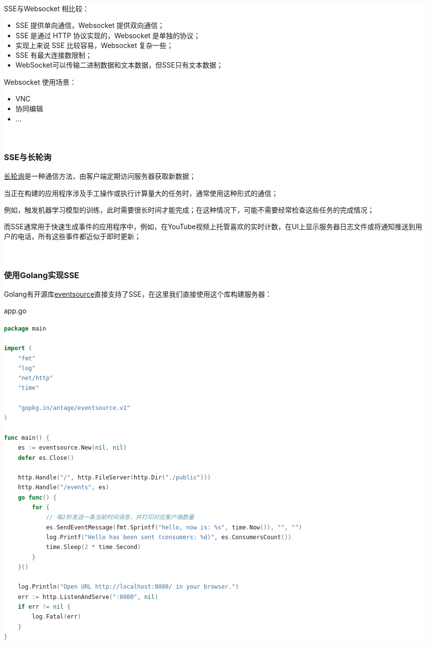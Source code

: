 SSE与Websocket 相比较：

-   SSE 提供单向通信，Websocket 提供双向通信；
-   SSE 是通过 HTTP 协议实现的，Websocket 是单独的协议；
-   实现上来说 SSE 比较容易，Websocket 复杂一些；
-   SSE 有最大连接数限制；
-   WebSocket可以传输二进制数据和文本数据，但SSE只有文本数据；

Websocket 使用场景：

-   VNC
-   协同编辑
-   …

<br/>

### **SSE与长轮询**

[长轮询](https://www.ably.io/topic/long-polling)是一种通信方法，由客户端定期访问服务器获取新数据；

当正在构建的应用程序涉及手工操作或执行计算量大的任务时，通常使用这种形式的通信；

例如，触发机器学习模型的训练，此时需要很长时间才能完成；在这种情况下，可能不需要经常检查这些任务的完成情况；

而SSE通常用于快速生成事件的应用程序中，例如，在YouTube视频上托管喜欢的实时计数，在UI上显示服务器日志文件或将通知推送到用户的电话，所有这些事件都近似于即时更新；

<br/>

### **使用Golang实现SSE**

Golang有开源库[eventsource](https://github.com/antage/eventsource)直接支持了SSE，在这里我们直接使用这个库构建服务器：

app.go

```go
package main

import (
	"fmt"
	"log"
	"net/http"
	"time"

	"gopkg.in/antage/eventsource.v1"
)

func main() {
	es := eventsource.New(nil, nil)
	defer es.Close()

	http.Handle("/", http.FileServer(http.Dir("./public")))
	http.Handle("/events", es)
	go func() {
		for {
			// 每2秒发送一条当前时间消息，并打印对应客户端数量
			es.SendEventMessage(fmt.Sprintf("hello, now is: %s", time.Now()), "", "")
			log.Printf("Hello has been sent (consumers: %d)", es.ConsumersCount())
			time.Sleep(2 * time.Second)
		}
	}()

	log.Println("Open URL http://localhost:8080/ in your browser.")
	err := http.ListenAndServe(":8080", nil)
	if err != nil {
		log.Fatal(err)
	}
}
```
